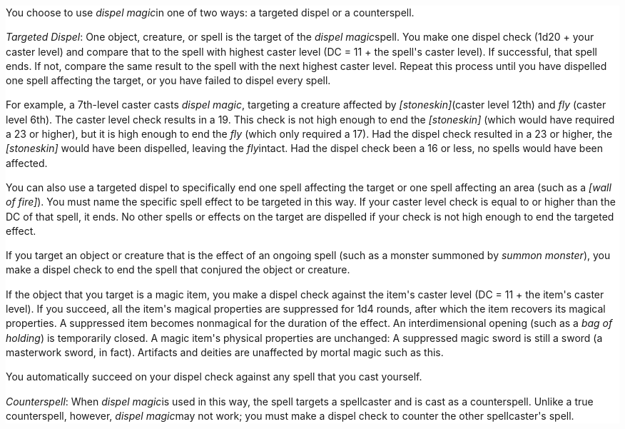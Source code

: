 You choose to use *dispel magic*in one of two ways: a targeted
dispel or a counterspell.

*Targeted Dispel*: One object, creature, or spell is the target
of the *dispel magic*spell. You make one dispel check (1d20 +
your caster level) and compare that to the spell with highest
caster level (DC = 11 + the spell's caster level). If successful,
that spell ends. If not, compare the same result to the spell
with the next highest caster level. Repeat this process until you
have dispelled one spell affecting the target, or you have failed
to dispel every spell.

For example, a 7th-level caster casts *dispel magic*, targeting a
creature affected by
*[stoneskin]*(caster level 12th) and
*fly* (caster level 6th). The caster level check results in a 19.
This check is not high enough to end the
*[stoneskin]* (which would have
required a 23 or higher), but it is high enough to end the *fly*
(which only required a 17). Had the dispel check resulted in a 23
or higher, the *[stoneskin]* would
have been dispelled, leaving the *fly*intact. Had the dispel
check been a 16 or less, no spells would have been affected.

You can also use a targeted dispel to specifically end one spell
affecting the target or one spell affecting an area (such as a
*[wall of fire]*). You must name
the specific spell effect to be targeted in this way. If your
caster level check is equal to or higher than the DC of that
spell, it ends. No other spells or effects on the target are
dispelled if your check is not high enough to end the targeted
effect.

If you target an object or creature that is the effect of an
ongoing spell (such as a monster summoned by *summon monster*),
you make a dispel check to end the spell that conjured the object
or creature.

If the object that you target is a magic item, you make a dispel
check against the item's caster level (DC = 11 + the item's
caster level). If you succeed, all the item's magical properties
are suppressed for 1d4 rounds, after which the item recovers its
magical properties. A suppressed item becomes nonmagical for the
duration of the effect. An interdimensional opening (such as a
*bag of holding*) is temporarily closed. A magic item's physical
properties are unchanged: A suppressed magic sword is still a
sword (a masterwork sword, in fact). Artifacts and deities are
unaffected by mortal magic such as this.

You automatically succeed on your dispel check against any spell
that you cast yourself.

*Counterspell*: When *dispel magic*is used in this way, the spell
targets a spellcaster and is cast as a counterspell. Unlike a
true counterspell, however, *dispel magic*may not work; you must
make a dispel check to counter the other spellcaster's spell.
